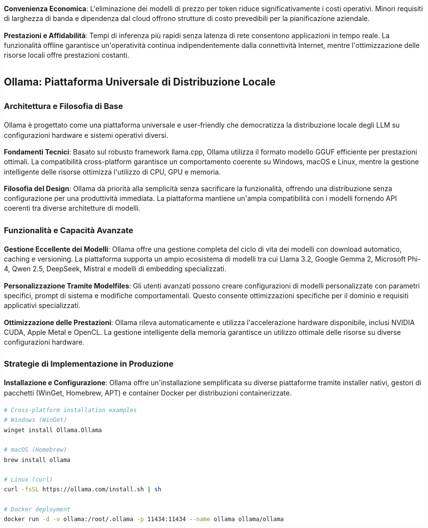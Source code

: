 **Convenienza Economica**: L'eliminazione dei modelli di prezzo per token riduce significativamente i costi operativi. Minori requisiti di larghezza di banda e dipendenza dal cloud offrono strutture di costo prevedibili per la pianificazione aziendale.

**Prestazioni e Affidabilità**: Tempi di inferenza più rapidi senza latenza di rete consentono applicazioni in tempo reale. La funzionalità offline garantisce un'operatività continua indipendentemente dalla connettività Internet, mentre l'ottimizzazione delle risorse locali offre prestazioni costanti.

## Ollama: Piattaforma Universale di Distribuzione Locale

### Architettura e Filosofia di Base

Ollama è progettato come una piattaforma universale e user-friendly che democratizza la distribuzione locale degli LLM su configurazioni hardware e sistemi operativi diversi.

**Fondamenti Tecnici**: Basato sul robusto framework llama.cpp, Ollama utilizza il formato modello GGUF efficiente per prestazioni ottimali. La compatibilità cross-platform garantisce un comportamento coerente su Windows, macOS e Linux, mentre la gestione intelligente delle risorse ottimizza l'utilizzo di CPU, GPU e memoria.

**Filosofia del Design**: Ollama dà priorità alla semplicità senza sacrificare la funzionalità, offrendo una distribuzione senza configurazione per una produttività immediata. La piattaforma mantiene un'ampia compatibilità con i modelli fornendo API coerenti tra diverse architetture di modelli.

### Funzionalità e Capacità Avanzate

**Gestione Eccellente dei Modelli**: Ollama offre una gestione completa del ciclo di vita dei modelli con download automatico, caching e versioning. La piattaforma supporta un ampio ecosistema di modelli tra cui Llama 3.2, Google Gemma 2, Microsoft Phi-4, Qwen 2.5, DeepSeek, Mistral e modelli di embedding specializzati.

**Personalizzazione Tramite Modelfiles**: Gli utenti avanzati possono creare configurazioni di modelli personalizzate con parametri specifici, prompt di sistema e modifiche comportamentali. Questo consente ottimizzazioni specifiche per il dominio e requisiti applicativi specializzati.

**Ottimizzazione delle Prestazioni**: Ollama rileva automaticamente e utilizza l'accelerazione hardware disponibile, inclusi NVIDIA CUDA, Apple Metal e OpenCL. La gestione intelligente della memoria garantisce un utilizzo ottimale delle risorse su diverse configurazioni hardware.

### Strategie di Implementazione in Produzione

**Installazione e Configurazione**: Ollama offre un'installazione semplificata su diverse piattaforme tramite installer nativi, gestori di pacchetti (WinGet, Homebrew, APT) e container Docker per distribuzioni containerizzate.

```bash
# Cross-platform installation examples
# Windows (WinGet)
winget install Ollama.Ollama

# macOS (Homebrew)  
brew install ollama

# Linux (curl)
curl -fsSL https://ollama.com/install.sh | sh

# Docker deployment
docker run -d -v ollama:/root/.ollama -p 11434:11434 --name ollama ollama/ollama
```
